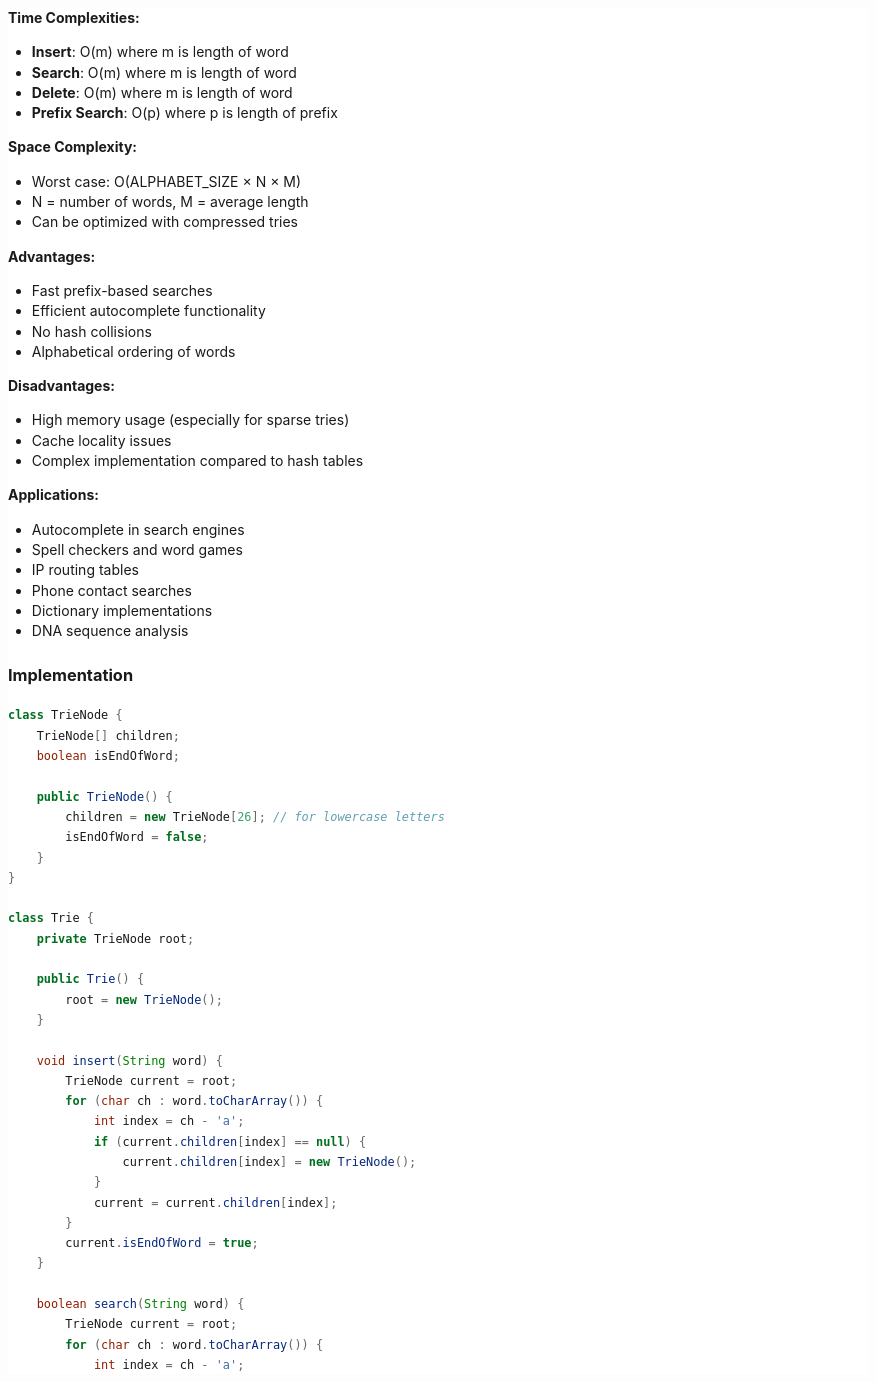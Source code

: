 **Time Complexities:**
- **Insert**: O(m) where m is length of word
- **Search**: O(m) where m is length of word
- **Delete**: O(m) where m is length of word
- **Prefix Search**: O(p) where p is length of prefix

**Space Complexity:**
- Worst case: O(ALPHABET_SIZE × N × M)
- N = number of words, M = average length
- Can be optimized with compressed tries

**Advantages:**
- Fast prefix-based searches
- Efficient autocomplete functionality
- No hash collisions
- Alphabetical ordering of words

**Disadvantages:**
- High memory usage (especially for sparse tries)
- Cache locality issues
- Complex implementation compared to hash tables

**Applications:**
- Autocomplete in search engines
- Spell checkers and word games
- IP routing tables
- Phone contact searches
- Dictionary implementations
- DNA sequence analysis

### Implementation
```java
class TrieNode {
    TrieNode[] children;
    boolean isEndOfWord;
    
    public TrieNode() {
        children = new TrieNode[26]; // for lowercase letters
        isEndOfWord = false;
    }
}

class Trie {
    private TrieNode root;
    
    public Trie() {
        root = new TrieNode();
    }
    
    void insert(String word) {
        TrieNode current = root;
        for (char ch : word.toCharArray()) {
            int index = ch - 'a';
            if (current.children[index] == null) {
                current.children[index] = new TrieNode();
            }
            current = current.children[index];
        }
        current.isEndOfWord = true;
    }
    
    boolean search(String word) {
        TrieNode current = root;
        for (char ch : word.toCharArray()) {
            int index = ch - 'a';
```